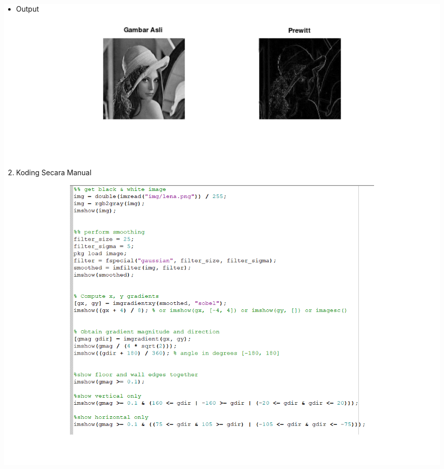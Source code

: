 - Output
<p align="center"><img width="500" src="img/hasilRobert.png"><br></p><br>

<br>

2. Koding Secara Manual

<p align="center"><img width="600" src="img/KodemanualEdge.png"><br></p><br>
<br>
